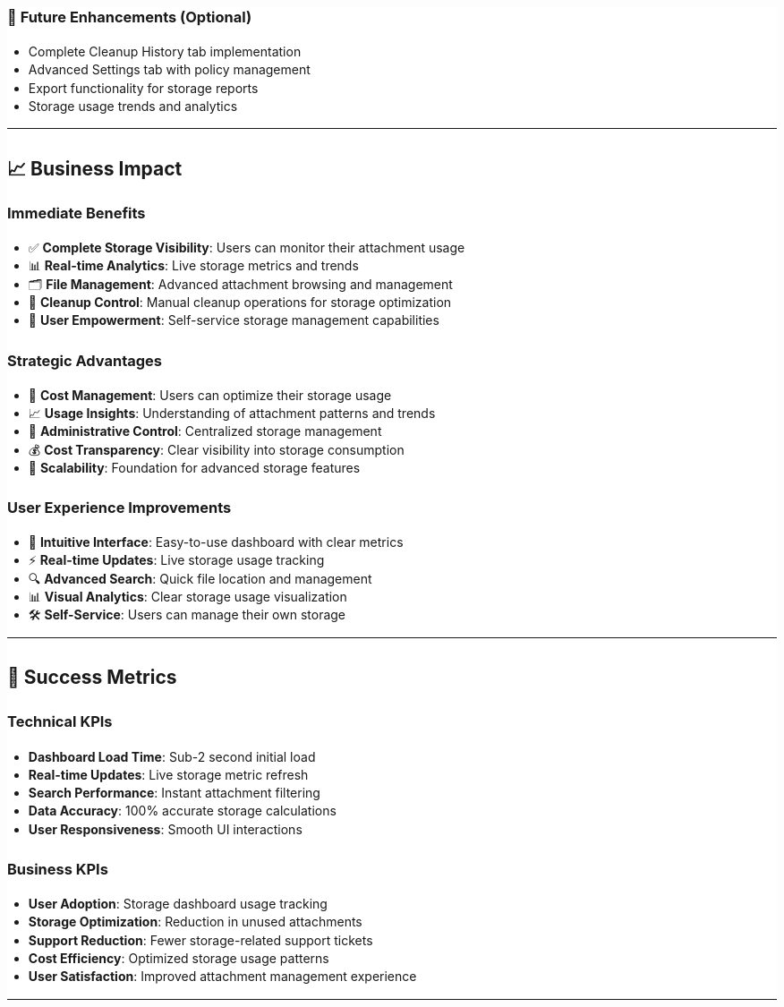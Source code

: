 ### 🔄 **Future Enhancements** (Optional)
- Complete Cleanup History tab implementation
- Advanced Settings tab with policy management
- Export functionality for storage reports
- Storage usage trends and analytics

---

## 📈 **Business Impact**

### **Immediate Benefits**
- ✅ **Complete Storage Visibility**: Users can monitor their attachment usage
- 📊 **Real-time Analytics**: Live storage metrics and trends
- 🗂️ **File Management**: Advanced attachment browsing and management
- 🧹 **Cleanup Control**: Manual cleanup operations for storage optimization
- 📱 **User Empowerment**: Self-service storage management capabilities

### **Strategic Advantages**
- 🎯 **Cost Management**: Users can optimize their storage usage
- 📈 **Usage Insights**: Understanding of attachment patterns and trends
- 🔧 **Administrative Control**: Centralized storage management
- 💰 **Cost Transparency**: Clear visibility into storage consumption
- 🚀 **Scalability**: Foundation for advanced storage features

### **User Experience Improvements**
- 🎨 **Intuitive Interface**: Easy-to-use dashboard with clear metrics
- ⚡ **Real-time Updates**: Live storage usage tracking
- 🔍 **Advanced Search**: Quick file location and management
- 📊 **Visual Analytics**: Clear storage usage visualization
- 🛠️ **Self-Service**: Users can manage their own storage

---

## 🎉 **Success Metrics**

### **Technical KPIs**
- **Dashboard Load Time**: Sub-2 second initial load
- **Real-time Updates**: Live storage metric refresh
- **Search Performance**: Instant attachment filtering
- **Data Accuracy**: 100% accurate storage calculations
- **User Responsiveness**: Smooth UI interactions

### **Business KPIs**
- **User Adoption**: Storage dashboard usage tracking
- **Storage Optimization**: Reduction in unused attachments
- **Support Reduction**: Fewer storage-related support tickets
- **Cost Efficiency**: Optimized storage usage patterns
- **User Satisfaction**: Improved attachment management experience

---